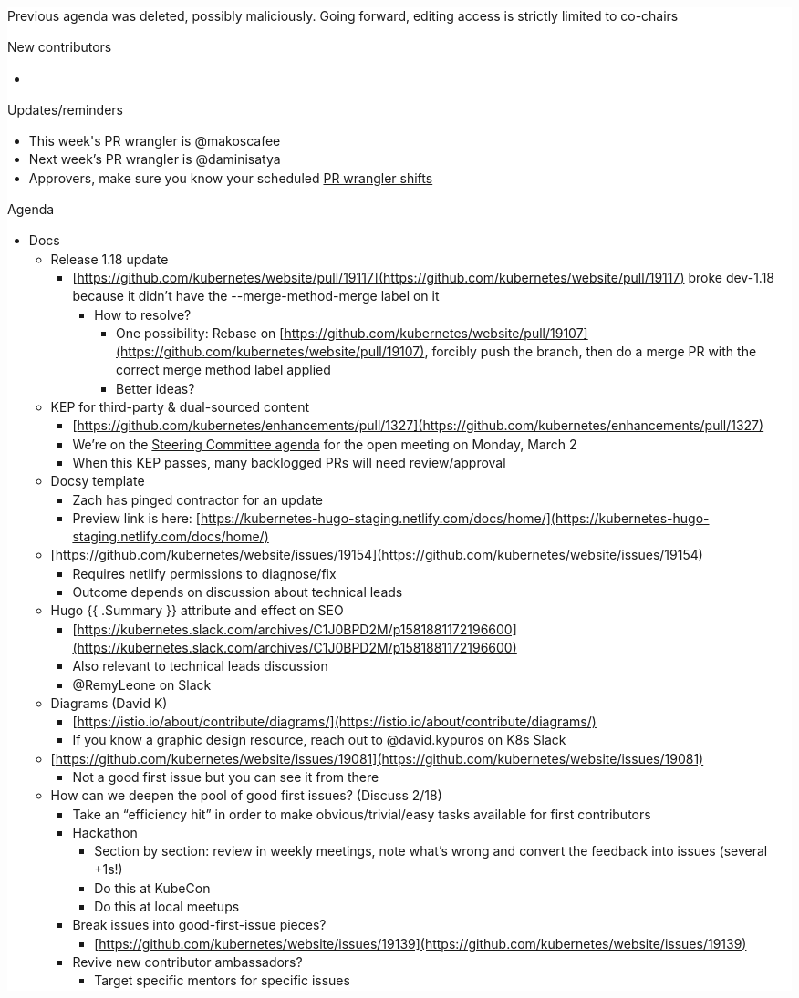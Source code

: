 Previous agenda was deleted, possibly maliciously. Going forward, editing access is strictly limited to co-chairs

New contributors



* 

Updates/reminders



* This week's PR wrangler is @makoscafee
* Next week’s PR wrangler is @daminisatya
* Approvers, make sure you know your scheduled [PR wrangler shifts](https://github.com/kubernetes/website/wiki/PR-Wranglers)

Agenda



* Docs
    * Release 1.18 update
        * [https://github.com/kubernetes/website/pull/19117](https://github.com/kubernetes/website/pull/19117) broke dev-1.18 because it didn’t have the --merge-method-merge label on it
            * How to resolve?
                * One possibility: Rebase on [https://github.com/kubernetes/website/pull/19107](https://github.com/kubernetes/website/pull/19107), forcibly push the branch, then do a merge PR with the correct merge method label applied
                * Better ideas?
    * KEP for third-party & dual-sourced content
        * [https://github.com/kubernetes/enhancements/pull/1327](https://github.com/kubernetes/enhancements/pull/1327)
        * We’re on the [Steering Committee agenda](https://docs.google.com/document/d/1qazwMIHGeF3iUh5xMJIJ6PDr-S3bNkT8tNLRkSiOkOU/edit#) for the open meeting on Monday, March 2
        * When this KEP passes, many backlogged PRs will need review/approval
    * Docsy template
        * Zach has pinged contractor for an update
        * Preview link is here: [https://kubernetes-hugo-staging.netlify.com/docs/home/](https://kubernetes-hugo-staging.netlify.com/docs/home/) 
    * [https://github.com/kubernetes/website/issues/19154](https://github.com/kubernetes/website/issues/19154)
        * Requires netlify permissions to diagnose/fix
        * Outcome depends on discussion about technical leads
    * Hugo {{ .Summary }} attribute and effect on SEO
        * [https://kubernetes.slack.com/archives/C1J0BPD2M/p1581881172196600](https://kubernetes.slack.com/archives/C1J0BPD2M/p1581881172196600) 
        * Also relevant to technical leads discussion
        * @RemyLeone on Slack
    * Diagrams (David K)
        * [https://istio.io/about/contribute/diagrams/](https://istio.io/about/contribute/diagrams/)
        * If you know a graphic design resource, reach out to @david.kypuros on K8s Slack
    * [https://github.com/kubernetes/website/issues/19081](https://github.com/kubernetes/website/issues/19081)
        * Not a good first issue but you can see it from there
    * How can we deepen the pool of good first issues? (Discuss 2/18)
        * Take an “efficiency hit” in order to make obvious/trivial/easy tasks available for first contributors
        * Hackathon 
            * Section by section: review in weekly meetings, note what’s wrong and convert the feedback into issues (several +1s!)
            * Do this at KubeCon
            * Do this at local meetups
        * Break issues into good-first-issue pieces?
            * [https://github.com/kubernetes/website/issues/19139](https://github.com/kubernetes/website/issues/19139)
        * Revive new contributor ambassadors?
            * Target specific mentors for specific issues